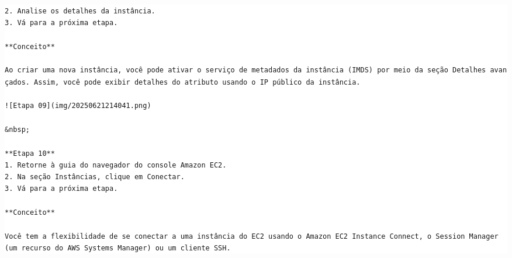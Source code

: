     2. Analise os detalhes da instância.
    3. Vá para a próxima etapa.

    **Conceito**

    Ao criar uma nova instância, você pode ativar o serviço de metadados da instância (IMDS) por meio da seção Detalhes avançados. Assim, você pode exibir detalhes do atributo usando o IP público da instância.

    ![Etapa 09](img/20250621214041.png)

    &nbsp;

    **Etapa 10**
    1. Retorne à guia do navegador do console Amazon EC2.
    2. Na seção Instâncias, clique em Conectar.
    3. Vá para a próxima etapa.

    **Conceito**

    Você tem a flexibilidade de se conectar a uma instância do EC2 usando o Amazon EC2 Instance Connect, o Session Manager (um recurso do AWS Systems Manager) ou um cliente SSH.
